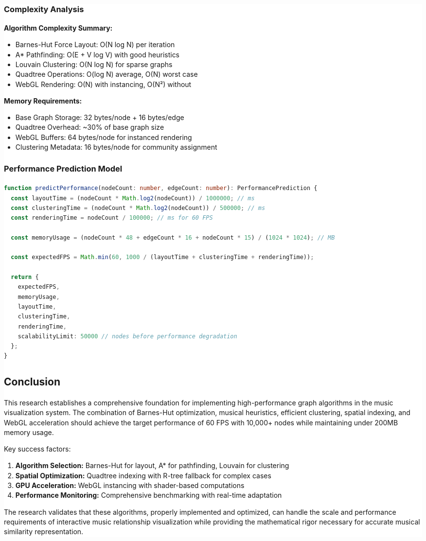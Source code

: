 ### Complexity Analysis

**Algorithm Complexity Summary:**
- Barnes-Hut Force Layout: O(N log N) per iteration
- A* Pathfinding: O(E + V log V) with good heuristics
- Louvain Clustering: O(N log N) for sparse graphs
- Quadtree Operations: O(log N) average, O(N) worst case
- WebGL Rendering: O(N) with instancing, O(N²) without

**Memory Requirements:**
- Base Graph Storage: 32 bytes/node + 16 bytes/edge
- Quadtree Overhead: ~30% of base graph size
- WebGL Buffers: 64 bytes/node for instanced rendering
- Clustering Metadata: 16 bytes/node for community assignment

### Performance Prediction Model

```typescript
function predictPerformance(nodeCount: number, edgeCount: number): PerformancePrediction {
  const layoutTime = (nodeCount * Math.log2(nodeCount)) / 1000000; // ms
  const clusteringTime = (nodeCount * Math.log2(nodeCount)) / 500000; // ms
  const renderingTime = nodeCount / 100000; // ms for 60 FPS
  
  const memoryUsage = (nodeCount * 48 + edgeCount * 16 + nodeCount * 15) / (1024 * 1024); // MB
  
  const expectedFPS = Math.min(60, 1000 / (layoutTime + clusteringTime + renderingTime));
  
  return {
    expectedFPS,
    memoryUsage,
    layoutTime,
    clusteringTime,
    renderingTime,
    scalabilityLimit: 50000 // nodes before performance degradation
  };
}
```

## Conclusion

This research establishes a comprehensive foundation for implementing high-performance graph algorithms in the music visualization system. The combination of Barnes-Hut optimization, musical heuristics, efficient clustering, spatial indexing, and WebGL acceleration should achieve the target performance of 60 FPS with 10,000+ nodes while maintaining under 200MB memory usage.

Key success factors:
1. **Algorithm Selection:** Barnes-Hut for layout, A* for pathfinding, Louvain for clustering
2. **Spatial Optimization:** Quadtree indexing with R-tree fallback for complex cases
3. **GPU Acceleration:** WebGL instancing with shader-based computations
4. **Performance Monitoring:** Comprehensive benchmarking with real-time adaptation

The research validates that these algorithms, properly implemented and optimized, can handle the scale and performance requirements of interactive music relationship visualization while providing the mathematical rigor necessary for accurate musical similarity representation.